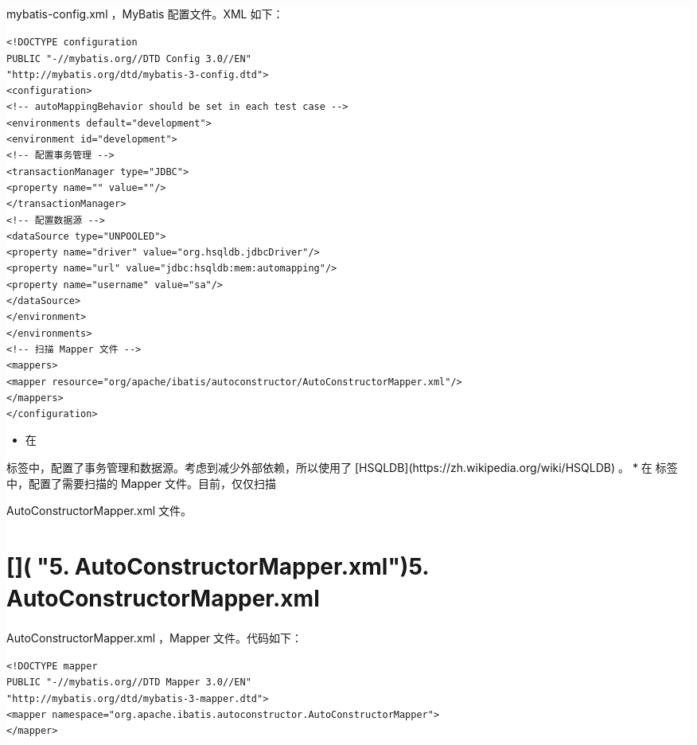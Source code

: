 mybatis-config.xml
，MyBatis 配置文件。XML 如下：

```
<!DOCTYPE configuration
PUBLIC "-//mybatis.org//DTD Config 3.0//EN"
"http://mybatis.org/dtd/mybatis-3-config.dtd">
<configuration>
<!-- autoMappingBehavior should be set in each test case -->
<environments default="development">
<environment id="development">
<!-- 配置事务管理 -->
<transactionManager type="JDBC">
<property name="" value=""/>
</transactionManager>
<!-- 配置数据源 -->
<dataSource type="UNPOOLED">
<property name="driver" value="org.hsqldb.jdbcDriver"/>
<property name="url" value="jdbc:hsqldb:mem:automapping"/>
<property name="username" value="sa"/>
</dataSource>
</environment>
</environments>
<!-- 扫描 Mapper 文件 -->
<mappers>
<mapper resource="org/apache/ibatis/autoconstructor/AutoConstructorMapper.xml"/>
</mappers>
</configuration>
```

- 在

<environments />
标签中，配置了事务管理和数据源。考虑到减少外部依赖，所以使用了 [HSQLDB](https://zh.wikipedia.org/wiki/HSQLDB) 。
* 在

<mappers />
标签中，配置了需要扫描的 Mapper 文件。目前，仅仅扫描

AutoConstructorMapper.xml
文件。

# []( "5. AutoConstructorMapper.xml")5. AutoConstructorMapper.xml

AutoConstructorMapper.xml
，Mapper 文件。代码如下：

```
<!DOCTYPE mapper
PUBLIC "-//mybatis.org//DTD Mapper 3.0//EN"
"http://mybatis.org/dtd/mybatis-3-mapper.dtd">
<mapper namespace="org.apache.ibatis.autoconstructor.AutoConstructorMapper">
</mapper>
```
